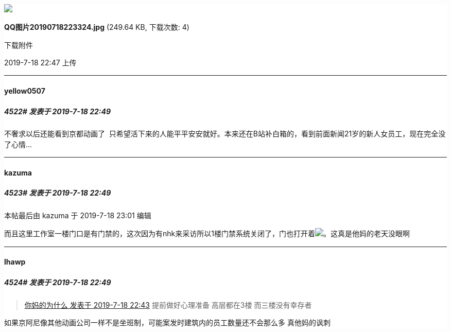 <img src="https://img.saraba1st.com/forum/201907/18/224701wrneqk322vnu3vrq.jpg" referrerpolicy="no-referrer">


<strong>QQ图片20190718223324.jpg</strong> (249.64 KB, 下载次数: 4)

下载附件

2019-7-18 22:47 上传












*****

####  yellow0507  
##### 4522#       发表于 2019-7-18 22:49




不奢求以后还能看到京都动画了  只希望活下来的人能平平安安就好。本来还在B站补白箱的，看到前面新闻21岁的新人女员工，现在完全没了心情...







*****

####  kazuma  
##### 4523#       发表于 2019-7-18 22:49



 本帖最后由 kazuma 于 2019-7-18 23:01 编辑 

而且这里工作室一楼门口是有门禁的，这次因为有nhk来采访所以1楼门禁系统关闭了，门也打开着<img src="https://static.saraba1st.com/image/smiley/face2017/139.png" referrerpolicy="no-referrer">。这真是他妈的老天没眼啊







*****

####  lhawp  
##### 4524#       发表于 2019-7-18 22:49



<blockquote><a href="httphttps://bbs.saraba1st.com/2b/forum.php?mod=redirect&amp;goto=findpost&amp;pid=44572708&amp;ptid=1847593" target="_blank">你妈的为什么 发表于 2019-7-18 22:43</a>
提前做好心理准备 高层都在3楼 而三楼没有幸存者</blockquote>
如果京阿尼像其他动画公司一样不是坐班制，可能案发时建筑内的员工数量还不会那么多
真他妈的讽刺


